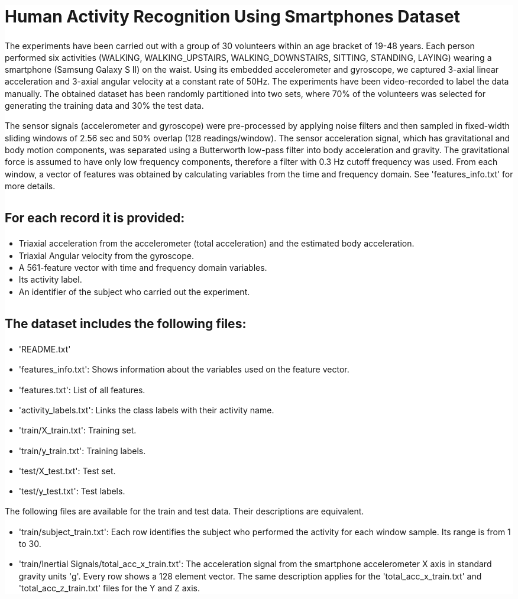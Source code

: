 # Human Activity Recognition Using Smartphones Dataset ##

The experiments have been carried out with a group of 30 volunteers within an age bracket of 19-48 years. Each person performed six activities (WALKING, WALKING_UPSTAIRS, WALKING_DOWNSTAIRS, SITTING, STANDING, LAYING) wearing a smartphone (Samsung Galaxy S II) on the waist. Using its embedded accelerometer and gyroscope, we captured 3-axial linear acceleration and 3-axial angular velocity at a constant rate of 50Hz. The experiments have been video-recorded to label the data manually. The obtained dataset has been randomly partitioned into two sets, where 70% of the volunteers was selected for generating the training data and 30% the test data. 

The sensor signals (accelerometer and gyroscope) were pre-processed by applying noise filters and then sampled in fixed-width sliding windows of 2.56 sec and 50% overlap (128 readings/window). The sensor acceleration signal, which has gravitational and body motion components, was separated using a Butterworth low-pass filter into body acceleration and gravity. The gravitational force is assumed to have only low frequency components, therefore a filter with 0.3 Hz cutoff frequency was used. From each window, a vector of features was obtained by calculating variables from the time and frequency domain. See 'features_info.txt' for more details. 

## For each record it is provided: ##

- Triaxial acceleration from the accelerometer (total acceleration) and the estimated body acceleration.
- Triaxial Angular velocity from the gyroscope. 
- A 561-feature vector with time and frequency domain variables. 
- Its activity label. 
- An identifier of the subject who carried out the experiment.

## The dataset includes the following files: ##

- 'README.txt'

- 'features_info.txt': Shows information about the variables used on the feature vector.

- 'features.txt': List of all features.

- 'activity_labels.txt': Links the class labels with their activity name.

- 'train/X_train.txt': Training set.

- 'train/y_train.txt': Training labels.

- 'test/X_test.txt': Test set.

- 'test/y_test.txt': Test labels.

The following files are available for the train and test data. Their descriptions are equivalent. 

- 'train/subject_train.txt': Each row identifies the subject who performed the activity for each window sample. Its range is from 1 to 30. 

- 'train/Inertial Signals/total_acc_x_train.txt': The acceleration signal from the smartphone accelerometer X axis in standard gravity units 'g'. Every row shows a 128 element vector. The same description applies for the 'total_acc_x_train.txt' and 'total_acc_z_train.txt' files for the Y and Z axis. 
